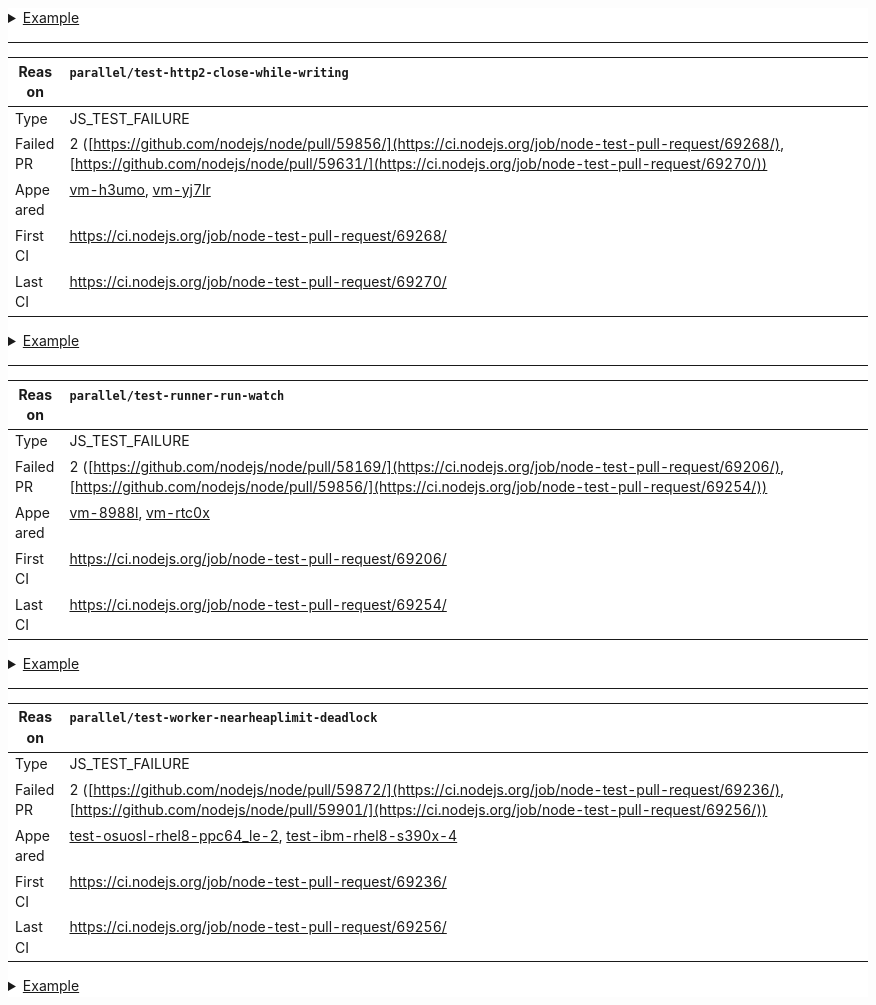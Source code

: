 <details><summary><a href="https://ci.nodejs.org/job/node-test-commit-arm-debug/nodes=ubuntu2204_debug-arm64/20375/console">Example</a></summary></details>

-------

| Reason | <code>parallel/test-http2-close-while-writing</code> |
| - | :- |
| Type | JS_TEST_FAILURE |
| Failed PR | 2 ([https://github.com/nodejs/node/pull/59856/](https://ci.nodejs.org/job/node-test-pull-request/69268/), [https://github.com/nodejs/node/pull/59631/](https://ci.nodejs.org/job/node-test-pull-request/69270/)) |
| Appeared | [vm-h3umo](https://ci.nodejs.org/job/node-test-commit-osx/nodes=osx13-x64/66823/console), [vm-yj7lr](https://ci.nodejs.org/job/node-test-commit-osx/nodes=osx13-x64/66821/console) |
| First CI | https://ci.nodejs.org/job/node-test-pull-request/69268/ |
| Last CI | https://ci.nodejs.org/job/node-test-pull-request/69270/ |

<details><summary><a href="https://ci.nodejs.org/job/node-test-commit-osx/nodes=osx13-x64/66823/console">Example</a></summary></details>

-------

| Reason | <code>parallel/test-runner-run-watch</code> |
| - | :- |
| Type | JS_TEST_FAILURE |
| Failed PR | 2 ([https://github.com/nodejs/node/pull/58169/](https://ci.nodejs.org/job/node-test-pull-request/69206/), [https://github.com/nodejs/node/pull/59856/](https://ci.nodejs.org/job/node-test-pull-request/69254/)) |
| Appeared | [vm-8988l](https://ci.nodejs.org/job/node-test-commit-osx/nodes=osx13-x64/66809/console), [vm-rtc0x](https://ci.nodejs.org/job/node-test-commit-osx/nodes=osx13-x64/66753/console) |
| First CI | https://ci.nodejs.org/job/node-test-pull-request/69206/ |
| Last CI | https://ci.nodejs.org/job/node-test-pull-request/69254/ |

<details><summary><a href="https://ci.nodejs.org/job/node-test-commit-osx/nodes=osx13-x64/66809/console">Example</a></summary></details>

-------

| Reason | <code>parallel/test-worker-nearheaplimit-deadlock</code> |
| - | :- |
| Type | JS_TEST_FAILURE |
| Failed PR | 2 ([https://github.com/nodejs/node/pull/59872/](https://ci.nodejs.org/job/node-test-pull-request/69236/), [https://github.com/nodejs/node/pull/59901/](https://ci.nodejs.org/job/node-test-pull-request/69256/)) |
| Appeared | [test-osuosl-rhel8-ppc64_le-2](https://ci.nodejs.org/job/node-test-commit-plinux/nodes=rhel8-ppc64le/60817/console), [test-ibm-rhel8-s390x-4](https://ci.nodejs.org/job/node-test-commit-linuxone/nodes=rhel8-s390x/51572/console) |
| First CI | https://ci.nodejs.org/job/node-test-pull-request/69236/ |
| Last CI | https://ci.nodejs.org/job/node-test-pull-request/69256/ |

<details><summary><a href="https://ci.nodejs.org/job/node-test-commit-plinux/nodes=rhel8-ppc64le/60817/console">Example</a></summary></details>
